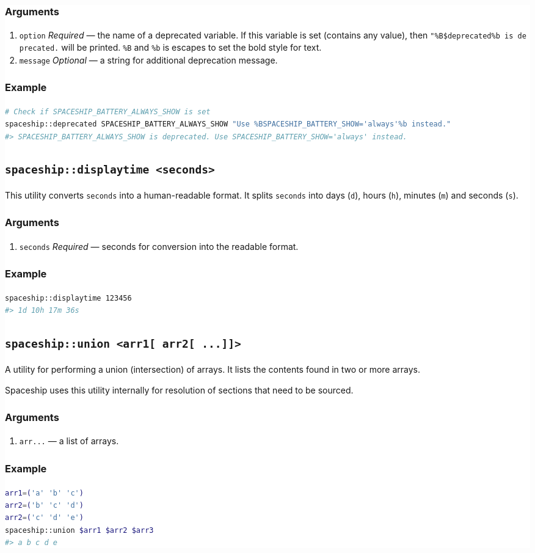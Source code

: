 ### Arguments

1. `option` _Required_ — the name of a deprecated variable. If this variable is set (contains any value), then `"%B$deprecated%b is deprecated.` will be printed. `%B` and `%b` is escapes to set the bold style for text.
2. `message` _Optional_ — a string for additional deprecation message.

### Example

```zsh
# Check if SPACESHIP_BATTERY_ALWAYS_SHOW is set
spaceship::deprecated SPACESHIP_BATTERY_ALWAYS_SHOW "Use %BSPACESHIP_BATTERY_SHOW='always'%b instead."
#> SPACESHIP_BATTERY_ALWAYS_SHOW is deprecated. Use SPACESHIP_BATTERY_SHOW='always' instead.
```

## `spaceship::displaytime <seconds>`

This utility converts `seconds` into a human-readable format. It splits `seconds` into days (`d`), hours (`h`), minutes (`m`) and seconds (`s`).

### Arguments

1. `seconds` _Required_ — seconds for conversion into the readable format.

### Example

```zsh
spaceship::displaytime 123456
#> 1d 10h 17m 36s
```

## `spaceship::union <arr1[ arr2[ ...]]>`

A utility for performing a union (intersection) of arrays. It lists the contents found in two or more arrays.

Spaceship uses this utility internally for resolution of sections that need to be sourced.

### Arguments

1. `arr...` — a list of arrays.

### Example

```zsh
arr1=('a' 'b' 'c')
arr2=('b' 'c' 'd')
arr2=('c' 'd' 'e')
spaceship::union $arr1 $arr2 $arr3
#> a b c d e
```
